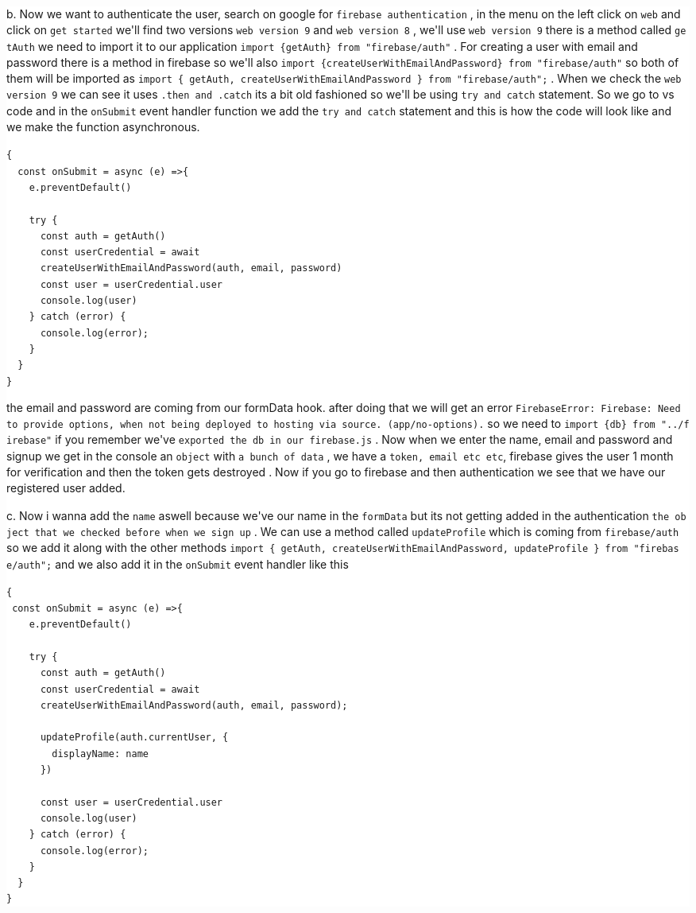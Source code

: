 b. Now we want to authenticate the user, search on google for `firebase authentication` , in the menu on the left click on `web` and click on `get started` we'll find two versions `web version 9` and `web version 8` , we'll use `web version 9` there is a method called `getAuth` we need to import it to our application `import {getAuth} from "firebase/auth"` . For creating a user with email and password there is a method in firebase so we'll also `import {createUserWithEmailAndPassword} from "firebase/auth"` so both of them will be imported as `import { getAuth, createUserWithEmailAndPassword } from "firebase/auth";` . When we check the `web version 9` we can see it uses `.then and .catch` its a bit old fashioned so we'll be using `try and catch` statement. So we go to vs code and in the `onSubmit` event handler function we add the `try and catch` statement and this is how the code will look like and we make the function asynchronous.
```
{
  const onSubmit = async (e) =>{
    e.preventDefault()
    
    try {
      const auth = getAuth()
      const userCredential = await
      createUserWithEmailAndPassword(auth, email, password)
      const user = userCredential.user
      console.log(user)
    } catch (error) {
      console.log(error);
    }
  }
}
```
the email and password are coming from our formData hook.
after doing that we will get an error `FirebaseError: Firebase: Need to provide options, when not being deployed to hosting via source. (app/no-options).`
so we need to `import {db} from "../firebase"` if you remember we've `exported the db in our firebase.js` . Now when we enter the name, email and password and signup we get in the console an `object` with `a bunch of data` , we have a `token, email etc etc`, firebase gives the user 1 month for verification and then the token gets destroyed . Now if you go to firebase and then authentication we see that we have our registered user added.

c. Now i wanna add the `name` aswell because we've our name in the `formData` but its not getting added in the authentication `the object that we checked before when we sign up` . We can use a method called `updateProfile` which is coming from `firebase/auth` so we add it along with the other methods `import { getAuth, createUserWithEmailAndPassword, updateProfile } from "firebase/auth";` and we also add it in the `onSubmit` event handler like this
```
{
 const onSubmit = async (e) =>{
    e.preventDefault()
    
    try {
      const auth = getAuth()
      const userCredential = await
      createUserWithEmailAndPassword(auth, email, password);
      
      updateProfile(auth.currentUser, {
        displayName: name
      })

      const user = userCredential.user
      console.log(user)
    } catch (error) {
      console.log(error);
    }
  }
}
```